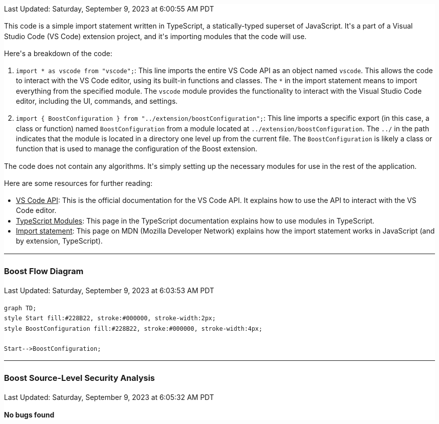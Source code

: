 Last Updated: Saturday, September 9, 2023 at 6:00:55 AM PDT

This code is a simple import statement written in TypeScript, a statically-typed superset of JavaScript. It's a part of a Visual Studio Code (VS Code) extension project, and it's importing modules that the code will use.

Here's a breakdown of the code:

1. `import * as vscode from "vscode";`: This line imports the entire VS Code API as an object named `vscode`. This allows the code to interact with the VS Code editor, using its built-in functions and classes. The `*` in the import statement means to import everything from the specified module. The `vscode` module provides the functionality to interact with the Visual Studio Code editor, including the UI, commands, and settings.

2. `import { BoostConfiguration } from "../extension/boostConfiguration";`: This line imports a specific export (in this case, a class or function) named `BoostConfiguration` from a module located at `../extension/boostConfiguration`. The `../` in the path indicates that the module is located in a directory one level up from the current file. The `BoostConfiguration` is likely a class or function that is used to manage the configuration of the Boost extension.

The code does not contain any algorithms. It's simply setting up the necessary modules for use in the rest of the application.

Here are some resources for further reading:

- [VS Code API](https://code.visualstudio.com/api/references/vscode-api): This is the official documentation for the VS Code API. It explains how to use the API to interact with the VS Code editor.
- [TypeScript Modules](https://www.typescriptlang.org/docs/handbook/modules.html): This page in the TypeScript documentation explains how to use modules in TypeScript.
- [Import statement](https://developer.mozilla.org/en-US/docs/Web/JavaScript/Reference/Statements/import): This page on MDN (Mozilla Developer Network) explains how the import statement works in JavaScript (and by extension, TypeScript).



---

### Boost Flow Diagram

Last Updated: Saturday, September 9, 2023 at 6:03:53 AM PDT

```mermaid
graph TD;
style Start fill:#228B22, stroke:#000000, stroke-width:2px;
style BoostConfiguration fill:#228B22, stroke:#000000, stroke-width:4px;

Start-->BoostConfiguration;
```



---

### Boost Source-Level Security Analysis

Last Updated: Saturday, September 9, 2023 at 6:05:32 AM PDT

**No bugs found**
